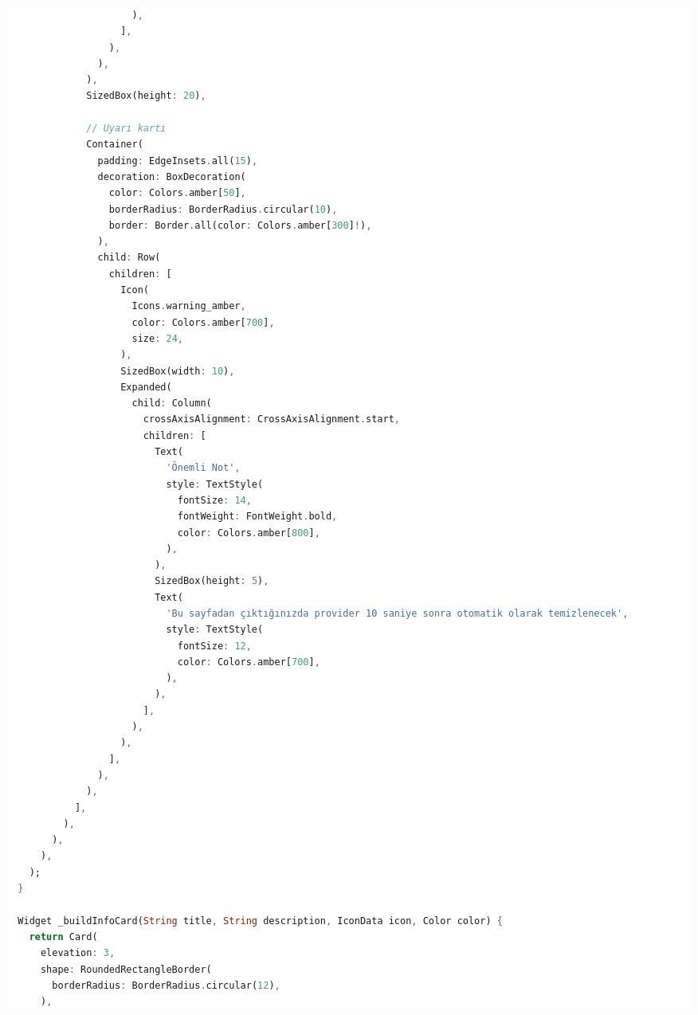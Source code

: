 ```dart
                      ),
                    ],
                  ),
                ),
              ),
              SizedBox(height: 20),
              
              // Uyarı kartı
              Container(
                padding: EdgeInsets.all(15),
                decoration: BoxDecoration(
                  color: Colors.amber[50],
                  borderRadius: BorderRadius.circular(10),
                  border: Border.all(color: Colors.amber[300]!),
                ),
                child: Row(
                  children: [
                    Icon(
                      Icons.warning_amber,
                      color: Colors.amber[700],
                      size: 24,
                    ),
                    SizedBox(width: 10),
                    Expanded(
                      child: Column(
                        crossAxisAlignment: CrossAxisAlignment.start,
                        children: [
                          Text(
                            'Önemli Not',
                            style: TextStyle(
                              fontSize: 14,
                              fontWeight: FontWeight.bold,
                              color: Colors.amber[800],
                            ),
                          ),
                          SizedBox(height: 5),
                          Text(
                            'Bu sayfadan çıktığınızda provider 10 saniye sonra otomatik olarak temizlenecek',
                            style: TextStyle(
                              fontSize: 12,
                              color: Colors.amber[700],
                            ),
                          ),
                        ],
                      ),
                    ),
                  ],
                ),
              ),
            ],
          ),
        ),
      ),
    );
  }

  Widget _buildInfoCard(String title, String description, IconData icon, Color color) {
    return Card(
      elevation: 3,
      shape: RoundedRectangleBorder(
        borderRadius: BorderRadius.circular(12),
      ),
```